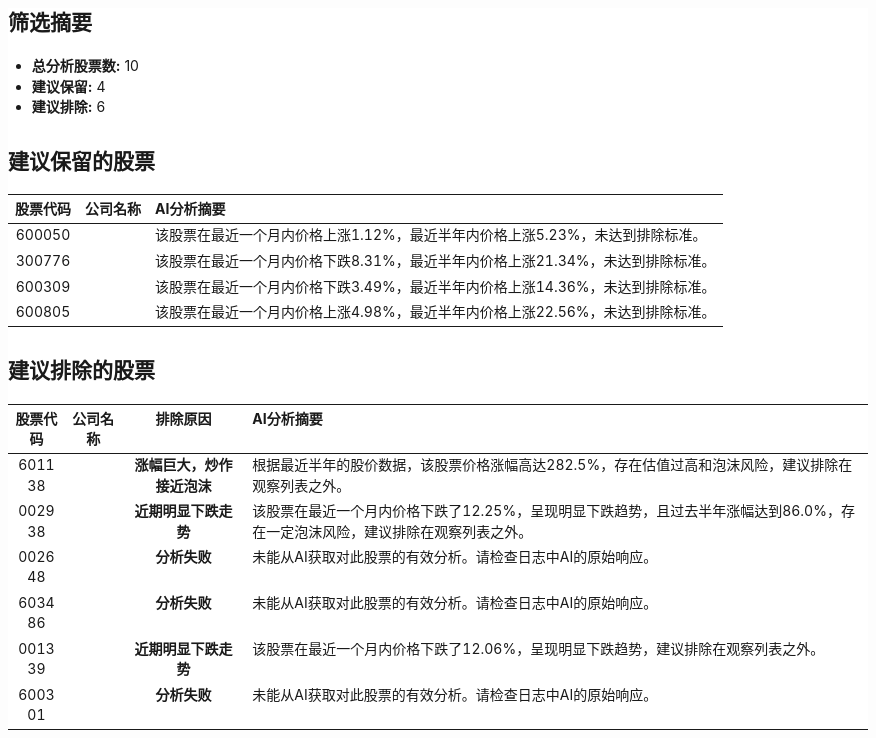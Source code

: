 ## 筛选摘要

- **总分析股票数:** 10
- **建议保留:** 4
- **建议排除:** 6

## 建议保留的股票

| 股票代码 | 公司名称 | AI分析摘要 |
|:---:|:---:|:---|
| 600050 |  | 该股票在最近一个月内价格上涨1.12%，最近半年内价格上涨5.23%，未达到排除标准。 |
| 300776 |  | 该股票在最近一个月内价格下跌8.31%，最近半年内价格上涨21.34%，未达到排除标准。 |
| 600309 |  | 该股票在最近一个月内价格下跌3.49%，最近半年内价格上涨14.36%，未达到排除标准。 |
| 600805 |  | 该股票在最近一个月内价格上涨4.98%，最近半年内价格上涨22.56%，未达到排除标准。 |

## 建议排除的股票

| 股票代码 | 公司名称 | 排除原因 | AI分析摘要 |
|:---:|:---:|:---:|:---|
| 601138 |  | **涨幅巨大，炒作接近泡沫** | 根据最近半年的股价数据，该股票价格涨幅高达282.5%，存在估值过高和泡沫风险，建议排除在观察列表之外。 |
| 002938 |  | **近期明显下跌走势** | 该股票在最近一个月内价格下跌了12.25%，呈现明显下跌趋势，且过去半年涨幅达到86.0%，存在一定泡沫风险，建议排除在观察列表之外。 |
| 002648 |  | **分析失败** | 未能从AI获取对此股票的有效分析。请检查日志中AI的原始响应。 |
| 603486 |  | **分析失败** | 未能从AI获取对此股票的有效分析。请检查日志中AI的原始响应。 |
| 001339 |  | **近期明显下跌走势** | 该股票在最近一个月内价格下跌了12.06%，呈现明显下跌趋势，建议排除在观察列表之外。 |
| 600301 |  | **分析失败** | 未能从AI获取对此股票的有效分析。请检查日志中AI的原始响应。 |
